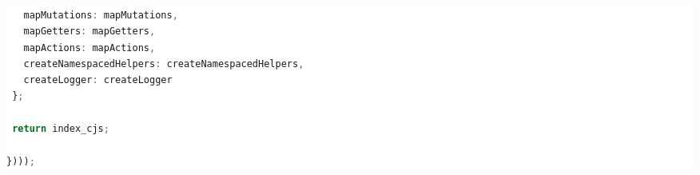 ```js
   mapMutations: mapMutations,
   mapGetters: mapGetters,
   mapActions: mapActions,
   createNamespacedHelpers: createNamespacedHelpers,
   createLogger: createLogger
 };

 return index_cjs;

})));
```
